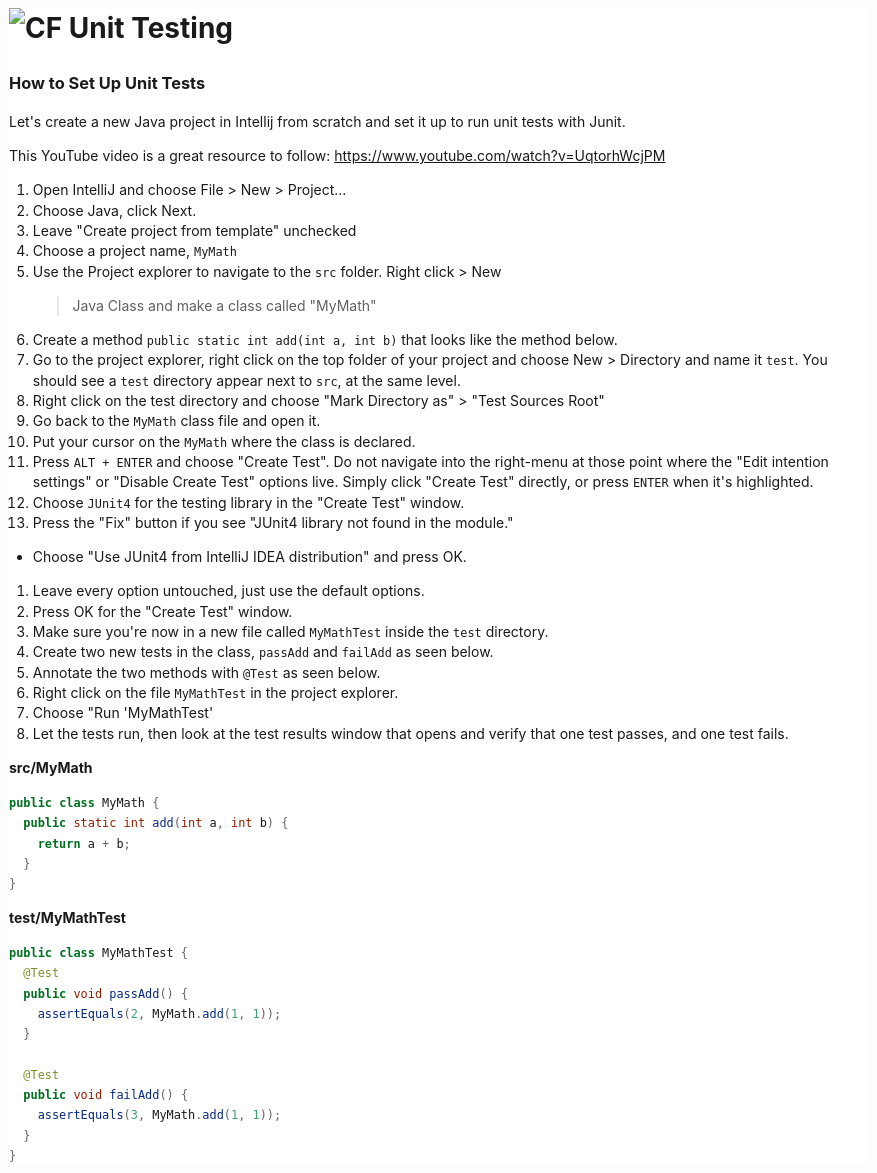 # ![CF](http://i.imgur.com/7v5ASc8.png) Unit Testing

### How to Set Up Unit Tests
Let's create a new Java project in Intellij from scratch and set it up to run
unit tests with Junit.

This YouTube video is a great resource to follow: <https://www.youtube.com/watch?v=UqtorhWcjPM>

1. Open IntelliJ and choose File > New > Project...
1. Choose Java, click Next.
1. Leave "Create project from template" unchecked
1. Choose a project name, `MyMath`
1. Use the Project explorer to navigate to the `src` folder. Right click > New
   > Java Class and make a class called "MyMath"
1. Create a method `public static int add(int a, int b)` that looks like the
   method below.
1. Go to the project explorer, right click on the top folder of your project
   and choose New > Directory and name it `test`. You should see a `test`
   directory appear next to `src`, at the same level.
1. Right click on the test directory and choose "Mark Directory as" >
   "Test Sources Root"
1. Go back to the `MyMath` class file and open it.
1. Put your cursor on the `MyMath` where the class is declared.
1. Press `ALT + ENTER` and choose "Create Test". Do not navigate into the
   right-menu at those point where the "Edit intention settings" or
   "Disable Create Test" options live. Simply click "Create Test" directly,
   or press `ENTER` when it's highlighted.
1. Choose `JUnit4` for the testing library in the "Create Test" window.
1. Press the "Fix" button if you see "JUnit4 library not found in the module."
  * Choose "Use JUnit4 from IntelliJ IDEA distribution" and press OK.
1. Leave every option untouched, just use the default options.
1. Press OK for the "Create Test" window.
1. Make sure you're now in a new file called `MyMathTest` inside the `test`
   directory.
1. Create two new tests in the class, `passAdd` and `failAdd` as seen below.
1. Annotate the two methods with `@Test` as seen below.
1. Right click on the file `MyMathTest` in the project explorer.
1. Choose "Run 'MyMathTest'
1. Let the tests run, then look at the test results window that opens and
   verify that one test passes, and one test fails.

**src/MyMath**
```java
public class MyMath {
  public static int add(int a, int b) {
    return a + b;
  }
}
```

**test/MyMathTest**
```java
public class MyMathTest {
  @Test
  public void passAdd() {
    assertEquals(2, MyMath.add(1, 1));
  }

  @Test
  public void failAdd() {
    assertEquals(3, MyMath.add(1, 1));
  }
}
```
